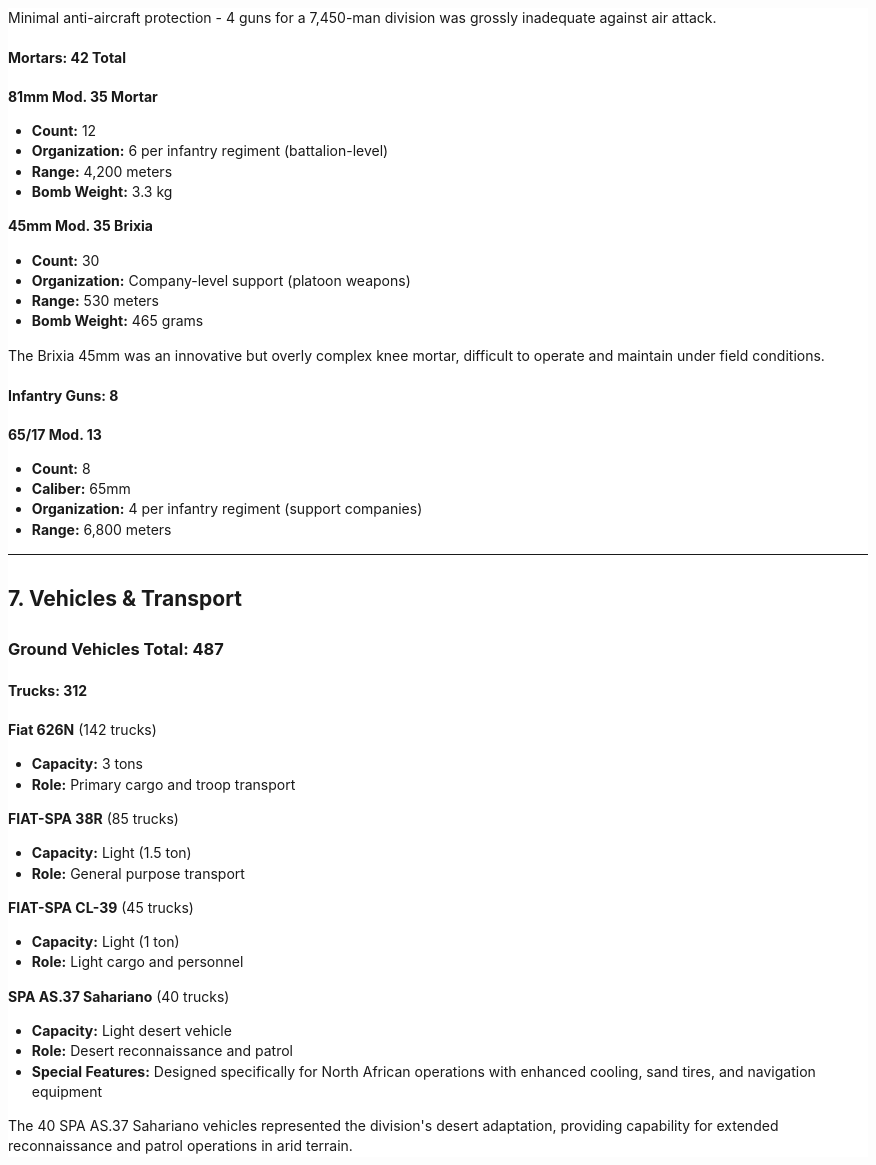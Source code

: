 Minimal anti-aircraft protection - 4 guns for a 7,450-man division was grossly inadequate against air attack.

#### Mortars: 42 Total

**81mm Mod. 35 Mortar**
- **Count:** 12
- **Organization:** 6 per infantry regiment (battalion-level)
- **Range:** 4,200 meters
- **Bomb Weight:** 3.3 kg

**45mm Mod. 35 Brixia**
- **Count:** 30
- **Organization:** Company-level support (platoon weapons)
- **Range:** 530 meters
- **Bomb Weight:** 465 grams

The Brixia 45mm was an innovative but overly complex knee mortar, difficult to operate and maintain under field conditions.

#### Infantry Guns: 8

**65/17 Mod. 13**
- **Count:** 8
- **Caliber:** 65mm
- **Organization:** 4 per infantry regiment (support companies)
- **Range:** 6,800 meters

---

## 7. Vehicles & Transport

### Ground Vehicles Total: 487

#### Trucks: 312

**Fiat 626N** (142 trucks)
- **Capacity:** 3 tons
- **Role:** Primary cargo and troop transport

**FIAT-SPA 38R** (85 trucks)
- **Capacity:** Light (1.5 ton)
- **Role:** General purpose transport

**FIAT-SPA CL-39** (45 trucks)
- **Capacity:** Light (1 ton)
- **Role:** Light cargo and personnel

**SPA AS.37 Sahariano** (40 trucks)
- **Capacity:** Light desert vehicle
- **Role:** Desert reconnaissance and patrol
- **Special Features:** Designed specifically for North African operations with enhanced cooling, sand tires, and navigation equipment

The 40 SPA AS.37 Sahariano vehicles represented the division's desert adaptation, providing capability for extended reconnaissance and patrol operations in arid terrain.
